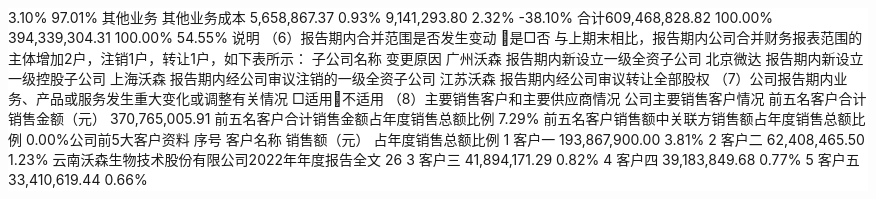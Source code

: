 3.10%
97.01%
其他业务
其他业务成本
5,658,867.37
0.93%
9,141,293.80
2.32%
-38.10%
合计609,468,828.82
100.00%
394,339,304.31
100.00%
54.55%
说明
（6）报告期内合并范围是否发生变动
是□否
与上期末相比，报告期内公司合并财务报表范围的主体增加2户，注销1户，转让1户，如下表所示：
子公司名称
变更原因
广州沃森
报告期内新设立一级全资子公司
北京微达
报告期内新设立一级控股子公司
上海沃森
报告期内经公司审议注销的一级全资子公司
江苏沃森
报告期内经公司审议转让全部股权
（7）公司报告期内业务、产品或服务发生重大变化或调整有关情况
□适用不适用
（8）主要销售客户和主要供应商情况
公司主要销售客户情况
前五名客户合计销售金额（元）
370,765,005.91
前五名客户合计销售金额占年度销售总额比例
7.29%
前五名客户销售额中关联方销售额占年度销售总额比例
0.00%公司前5大客户资料
序号
客户名称
销售额（元）
占年度销售总额比例
1
客户一
193,867,900.00
3.81%
2
客户二
62,408,465.50
1.23%
云南沃森生物技术股份有限公司2022年年度报告全文
26
3
客户三
41,894,171.29
0.82%
4
客户四
39,183,849.68
0.77%
5
客户五
33,410,619.44
0.66%
